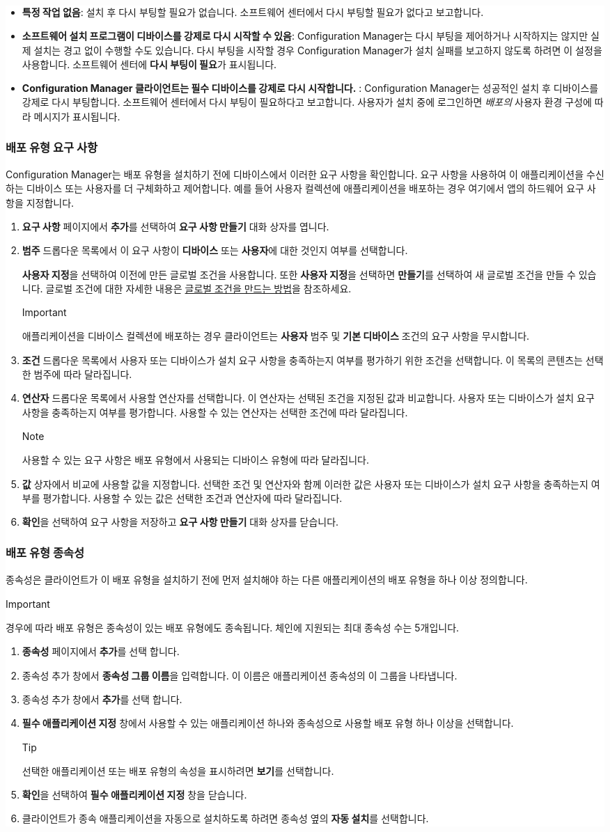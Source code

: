 - **특정 작업 없음**: 설치 후 다시 부팅할 필요가 없습니다. 소프트웨어 센터에서 다시 부팅할 필요가 없다고 보고합니다.  

- **소프트웨어 설치 프로그램이 디바이스를 강제로 다시 시작할 수 있음**: Configuration Manager는 다시 부팅을 제어하거나 시작하지는 않지만 실제 설치는 경고 없이 수행할 수도 있습니다. 다시 부팅을 시작할 경우 Configuration Manager가 설치 실패를 보고하지 않도록 하려면 이 설정을 사용합니다. 소프트웨어 센터에 **다시 부팅이 필요**가 표시됩니다.  

- **Configuration Manager 클라이언트는 필수 디바이스를 강제로 다시 시작합니다.** : Configuration Manager는 성공적인 설치 후 디바이스를 강제로 다시 부팅합니다. 소프트웨어 센터에서 다시 부팅이 필요하다고 보고합니다. 사용자가 설치 중에 로그인하면 *배포의* 사용자 환경 구성에 따라 메시지가 표시됩니다.  

### <a name="bkmk_dt-require"></a> 배포 유형 **요구 사항**

Configuration Manager는 배포 유형을 설치하기 전에 디바이스에서 이러한 요구 사항을 확인합니다. 요구 사항을 사용하여 이 애플리케이션을 수신하는 디바이스 또는 사용자를 더 구체화하고 제어합니다. 예를 들어 사용자 컬렉션에 애플리케이션을 배포하는 경우 여기에서 앱의 하드웨어 요구 사항을 지정합니다.

1. **요구 사항** 페이지에서 **추가**를 선택하여 **요구 사항 만들기** 대화 상자를 엽니다.  

2. **범주** 드롭다운 목록에서 이 요구 사항이 **디바이스** 또는 **사용자**에 대한 것인지 여부를 선택합니다.  

    **사용자 지정**을 선택하여 이전에 만든 글로벌 조건을 사용합니다. 또한 **사용자 지정**을 선택하면 **만들기**를 선택하여 새 글로벌 조건을 만들 수 있습니다. 글로벌 조건에 대한 자세한 내용은 [글로벌 조건을 만드는 방법](/sccm/apps/deploy-use/create-global-conditions)을 참조하세요.  

    > [!IMPORTANT]  
    > 애플리케이션을 디바이스 컬렉션에 배포하는 경우 클라이언트는 **사용자** 범주 및 **기본 디바이스** 조건의 요구 사항을 무시합니다.  

3. **조건** 드롭다운 목록에서 사용자 또는 디바이스가 설치 요구 사항을 충족하는지 여부를 평가하기 위한 조건을 선택합니다. 이 목록의 콘텐츠는 선택한 범주에 따라 달라집니다.  

4. **연산자** 드롭다운 목록에서 사용할 연산자를 선택합니다. 이 연산자는 선택된 조건을 지정된 값과 비교합니다. 사용자 또는 디바이스가 설치 요구 사항을 충족하는지 여부를 평가합니다. 사용할 수 있는 연산자는 선택한 조건에 따라 달라집니다.  

    > [!Note]  
    > 사용할 수 있는 요구 사항은 배포 유형에서 사용되는 디바이스 유형에 따라 달라집니다.  

5. **값** 상자에서 비교에 사용할 값을 지정합니다. 선택한 조건 및 연산자와 함께 이러한 값은 사용자 또는 디바이스가 설치 요구 사항을 충족하는지 여부를 평가합니다. 사용할 수 있는 값은 선택한 조건과 연산자에 따라 달라집니다.  

6. **확인**을 선택하여 요구 사항을 저장하고 **요구 사항 만들기** 대화 상자를 닫습니다.  

### <a name="bkmk_dt-depend"></a> 배포 유형 **종속성**  

종속성은 클라이언트가 이 배포 유형을 설치하기 전에 먼저 설치해야 하는 다른 애플리케이션의 배포 유형을 하나 이상 정의합니다.

> [!IMPORTANT]  
> 경우에 따라 배포 유형은 종속성이 있는 배포 유형에도 종속됩니다. 체인에 지원되는 최대 종속성 수는 5개입니다.  

1. **종속성** 페이지에서 **추가**를 선택 합니다.  

2. 종속성 추가 창에서 **종속성 그룹 이름**을 입력합니다. 이 이름은 애플리케이션 종속성의 이 그룹을 나타냅니다.  

3. 종속성 추가 창에서 **추가**를 선택 합니다.  

4. **필수 애플리케이션 지정** 창에서 사용할 수 있는 애플리케이션 하나와 종속성으로 사용할 배포 유형 하나 이상을 선택합니다.  

    > [!TIP]  
    > 선택한 애플리케이션 또는 배포 유형의 속성을 표시하려면 **보기**를 선택합니다.  

5. **확인**을 선택하여 **필수 애플리케이션 지정** 창을 닫습니다.  

6. 클라이언트가 종속 애플리케이션을 자동으로 설치하도록 하려면 종속성 옆의 **자동 설치**를 선택합니다.  

